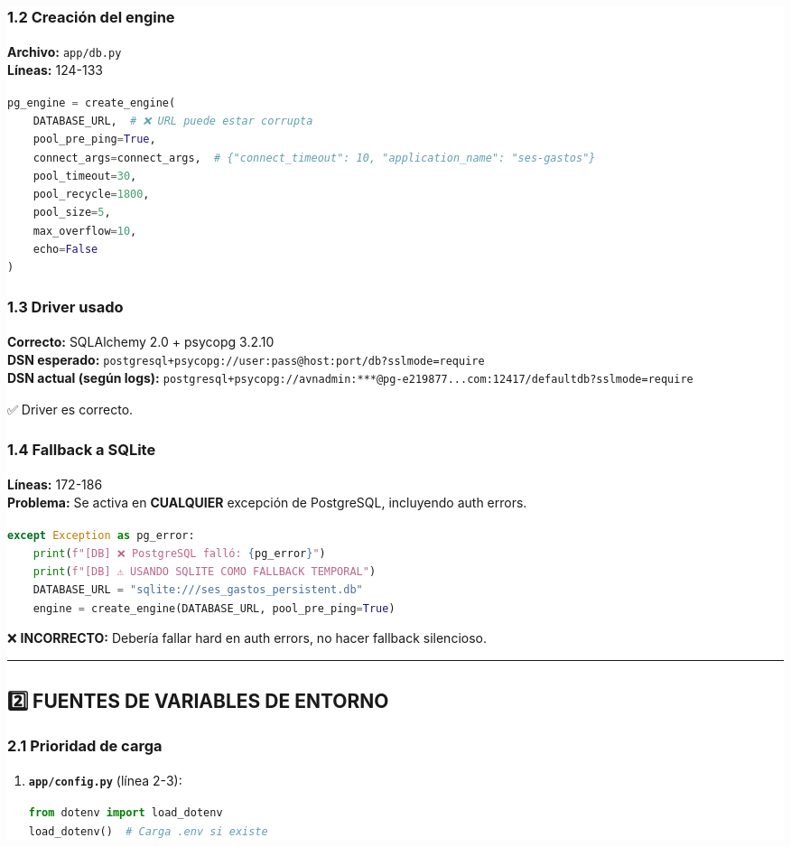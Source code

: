 ### 1.2 Creación del engine

**Archivo:** `app/db.py`  
**Líneas:** 124-133

```python
pg_engine = create_engine(
    DATABASE_URL,  # ❌ URL puede estar corrupta
    pool_pre_ping=True,
    connect_args=connect_args,  # {"connect_timeout": 10, "application_name": "ses-gastos"}
    pool_timeout=30,
    pool_recycle=1800,
    pool_size=5,
    max_overflow=10,
    echo=False
)
```

### 1.3 Driver usado

**Correcto:** SQLAlchemy 2.0 + psycopg 3.2.10  
**DSN esperado:** `postgresql+psycopg://user:pass@host:port/db?sslmode=require`  
**DSN actual (según logs):** `postgresql+psycopg://avnadmin:***@pg-e219877...com:12417/defaultdb?sslmode=require`

✅ Driver es correcto.

### 1.4 Fallback a SQLite

**Líneas:** 172-186  
**Problema:** Se activa en **CUALQUIER** excepción de PostgreSQL, incluyendo auth errors.

```python
except Exception as pg_error:
    print(f"[DB] ❌ PostgreSQL falló: {pg_error}")
    print(f"[DB] ⚠️ USANDO SQLITE COMO FALLBACK TEMPORAL")
    DATABASE_URL = "sqlite:///ses_gastos_persistent.db"
    engine = create_engine(DATABASE_URL, pool_pre_ping=True)
```

❌ **INCORRECTO:** Debería fallar hard en auth errors, no hacer fallback silencioso.

---

## 2️⃣ FUENTES DE VARIABLES DE ENTORNO

### 2.1 Prioridad de carga

1. **`app/config.py`** (línea 2-3):
   ```python
   from dotenv import load_dotenv
   load_dotenv()  # Carga .env si existe
   ```
